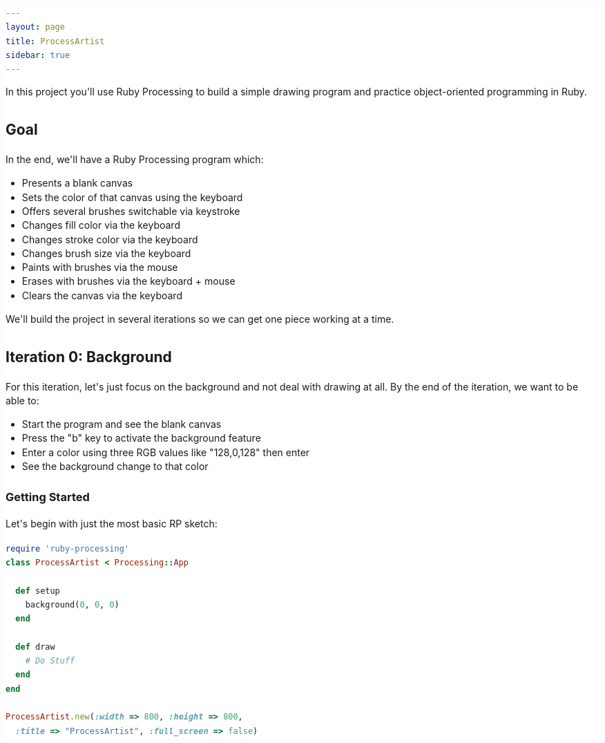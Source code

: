 ```yaml
---
layout: page
title: ProcessArtist
sidebar: true
---
```


In this project you'll use Ruby Processing to build a simple drawing program and practice object-oriented programming in Ruby.

## Goal

In the end, we'll have a Ruby Processing program which:

* Presents a blank canvas
* Sets the color of that canvas using the keyboard
* Offers several brushes switchable via keystroke
* Changes fill color via the keyboard
* Changes stroke color via the keyboard
* Changes brush size via the keyboard
* Paints with brushes via the mouse
* Erases with brushes via the keyboard + mouse
* Clears the canvas via the keyboard

We'll build the project in several iterations so we can get one piece working at a time.

## Iteration 0: Background

For this iteration, let's just focus on the background and not deal with drawing at all. By the end of the iteration, we want to be able to:

* Start the program and see the blank canvas
* Press the "b" key to activate the background feature
* Enter a color using three RGB values like "128,0,128" then enter
* See the background change to that color

### Getting Started

Let's begin with just the most basic RP sketch:

```ruby
require 'ruby-processing'
class ProcessArtist < Processing::App

  def setup
    background(0, 0, 0)
  end

  def draw
    # Do Stuff
  end
end

ProcessArtist.new(:width => 800, :height => 800,
  :title => "ProcessArtist", :full_screen => false)
```
